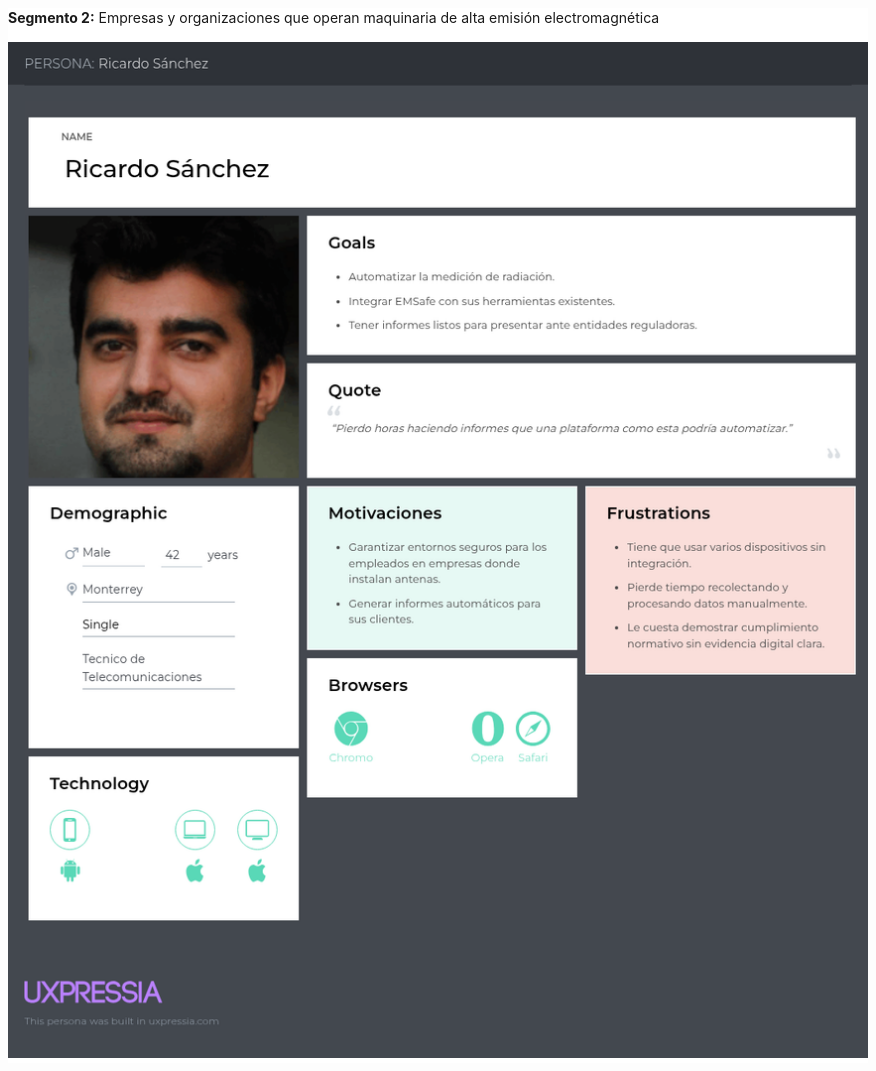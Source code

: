 **Segmento 2:** Empresas y organizaciones que operan maquinaria de alta emisión electromagnética

<img src="img/User-Ricardo.png"/>
